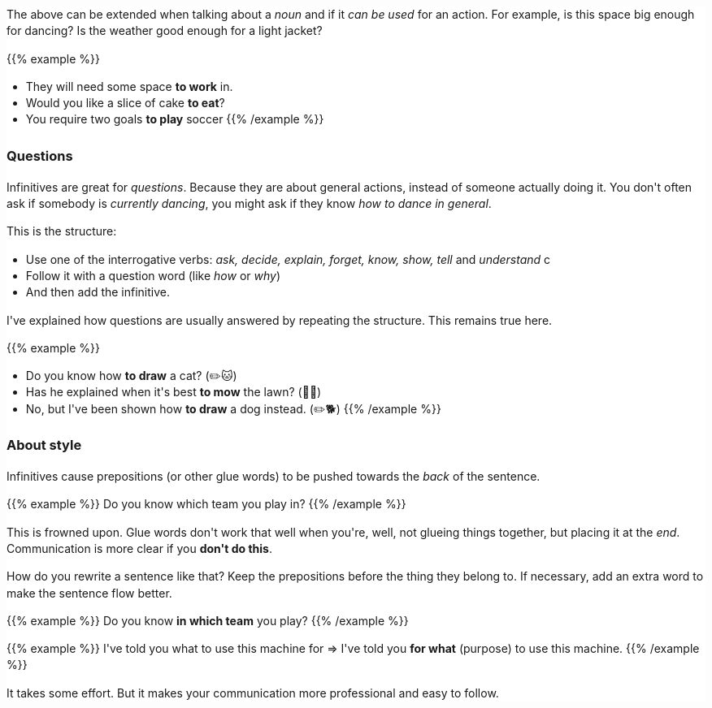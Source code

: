 The above can be extended when talking about a _noun_ and if it _can be used_ for an action. For example, is this space big enough for dancing? Is the weather good enough for a light jacket?

{{% example %}}
* They will need some space **to work** in.
* Would you like a slice of cake **to eat**?
* You require two goals **to play** soccer
{{% /example %}}

### Questions

Infinitives are great for _questions_. Because they are about general actions, instead of someone actually doing it. You don't often ask if somebody is _currently dancing_, you might ask if they know _how to dance in general_.

This is the structure:

* Use one of the interrogative verbs: *ask, decide, explain, forget, know, show, tell* and *understand* c
* Follow it with a question word (like _how_ or _why_)
* And then add the infinitive.

I've explained how questions are usually answered by repeating the structure. This remains true here.

{{% example %}}
* Do you know how **to draw** a cat? (✏️🐱)
* Has he explained when it's best **to mow** the lawn? (🌿🚜)
* No, but I've been shown how **to draw** a dog instead. (✏️🐕)
{{% /example %}}

### About style

Infinitives cause prepositions (or other glue words) to be pushed towards the _back_ of the sentence.

{{% example %}}
Do you know which team you play in?
{{% /example %}}

This is frowned upon. Glue words don't work that well when you're, well, not glueing things together, but placing it at the _end_. Communication is more clear if you **don't do this**.

How do you rewrite a sentence like that? Keep the prepositions before the thing they belong to. If necessary, add an extra word to make the sentence flow better.

{{% example %}}
Do you know **in which team** you play?
{{% /example %}}

{{% example %}}
I've told you what to use this machine for => I've told you **for what** (purpose) to use this machine.
{{% /example %}}

It takes some effort. But it makes your communication more professional and easy to follow.
